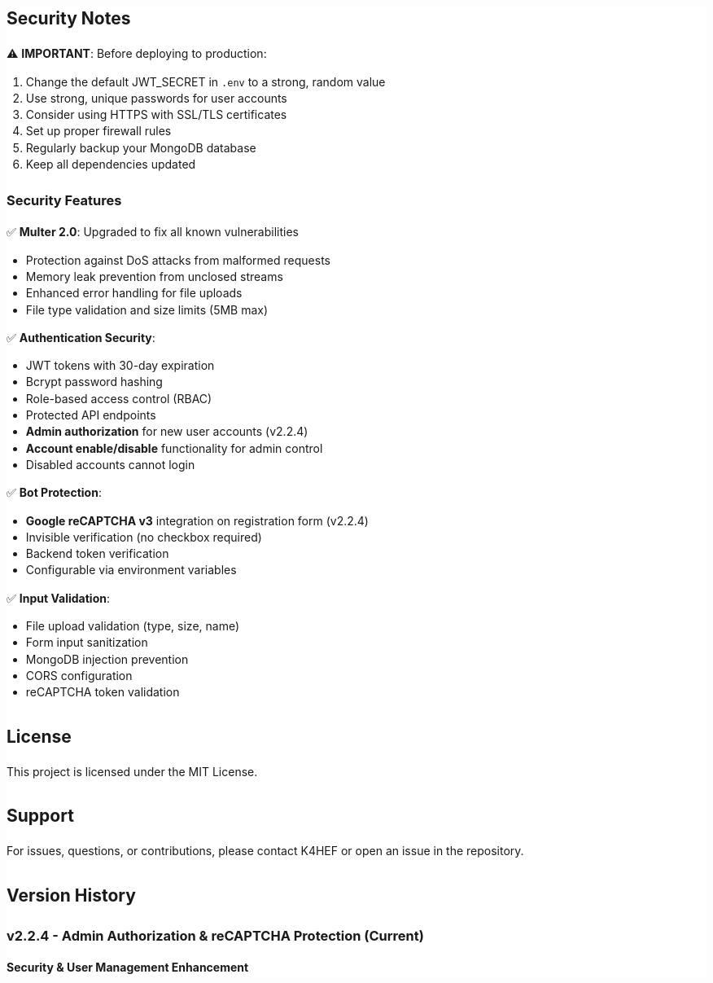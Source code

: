 ## Security Notes

⚠️ **IMPORTANT**: Before deploying to production:

1. Change the default JWT_SECRET in `.env` to a strong, random value
2. Use strong, unique passwords for user accounts
3. Consider using HTTPS with SSL/TLS certificates
4. Set up proper firewall rules
5. Regularly backup your MongoDB database
6. Keep all dependencies updated

### Security Features

✅ **Multer 2.0**: Upgraded to fix all known vulnerabilities
- Protection against DoS attacks from malformed requests
- Memory leak prevention from unclosed streams
- Enhanced error handling for file uploads
- File type validation and size limits (5MB max)

✅ **Authentication Security**:
- JWT tokens with 30-day expiration
- Bcrypt password hashing
- Role-based access control (RBAC)
- Protected API endpoints
- **Admin authorization** for new user accounts (v2.2.4)
- **Account enable/disable** functionality for admin control
- Disabled accounts cannot login

✅ **Bot Protection**:
- **Google reCAPTCHA v3** integration on registration form (v2.2.4)
- Invisible verification (no checkbox required)
- Backend token verification
- Configurable via environment variables

✅ **Input Validation**:
- File upload validation (type, size, name)
- Form input sanitization
- MongoDB injection prevention
- CORS configuration
- reCAPTCHA token validation

## License

This project is licensed under the MIT License.

## Support

For issues, questions, or contributions, please contact K4HEF or open an issue in the repository.

## Version History

### v2.2.4 - Admin Authorization & reCAPTCHA Protection (Current)
**Security & User Management Enhancement**
